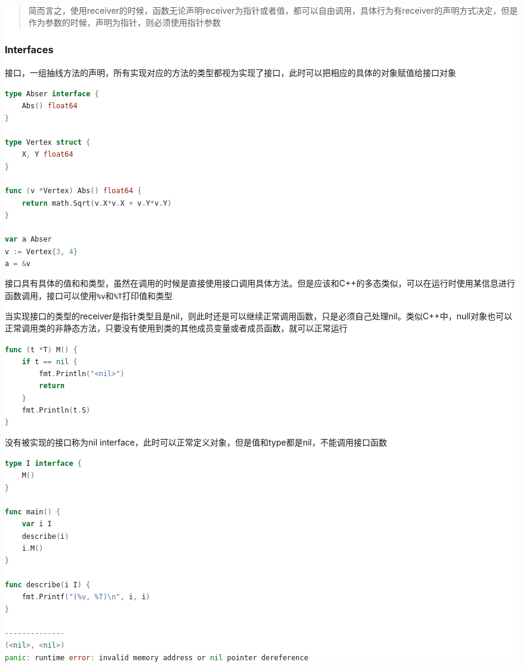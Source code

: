 > 简而言之，使用receiver的时候，函数无论声明receiver为指针或者值，都可以自由调用，具体行为有receiver的声明方式决定，但是作为参数的时候，声明为指针，则必须使用指针参数

### Interfaces

接口，一组抽线方法的声明，所有实现对应的方法的类型都视为实现了接口，此时可以把相应的具体的对象赋值给接口对象
```go
type Abser interface {
	Abs() float64
}

type Vertex struct {
	X, Y float64
}

func (v *Vertex) Abs() float64 {
	return math.Sqrt(v.X*v.X + v.Y*v.Y)
}

var a Abser
v := Vertex{3, 4}
a = &v
```

接口具有具体的值和和类型，虽然在调用的时候是直接使用接口调用具体方法。但是应该和C++的多态类似，可以在运行时使用某信息进行函数调用，接口可以使用`%v`和`%T`打印值和类型

当实现接口的类型的receiver是指针类型且是nil，则此时还是可以继续正常调用函数，只是必须自己处理nil。类似C++中，null对象也可以正常调用类的非静态方法，只要没有使用到类的其他成员变量或者成员函数，就可以正常运行
```go
func (t *T) M() {
	if t == nil {
		fmt.Println("<nil>")
		return
	}
	fmt.Println(t.S)
}
```

没有被实现的接口称为nil interface，此时可以正常定义对象，但是值和type都是nil，不能调用接口函数
```go
type I interface {
	M()
}

func main() {
	var i I
	describe(i)
	i.M()
}

func describe(i I) {
	fmt.Printf("(%v, %T)\n", i, i)
}

--------------
(<nil>, <nil>)
panic: runtime error: invalid memory address or nil pointer dereference
```

